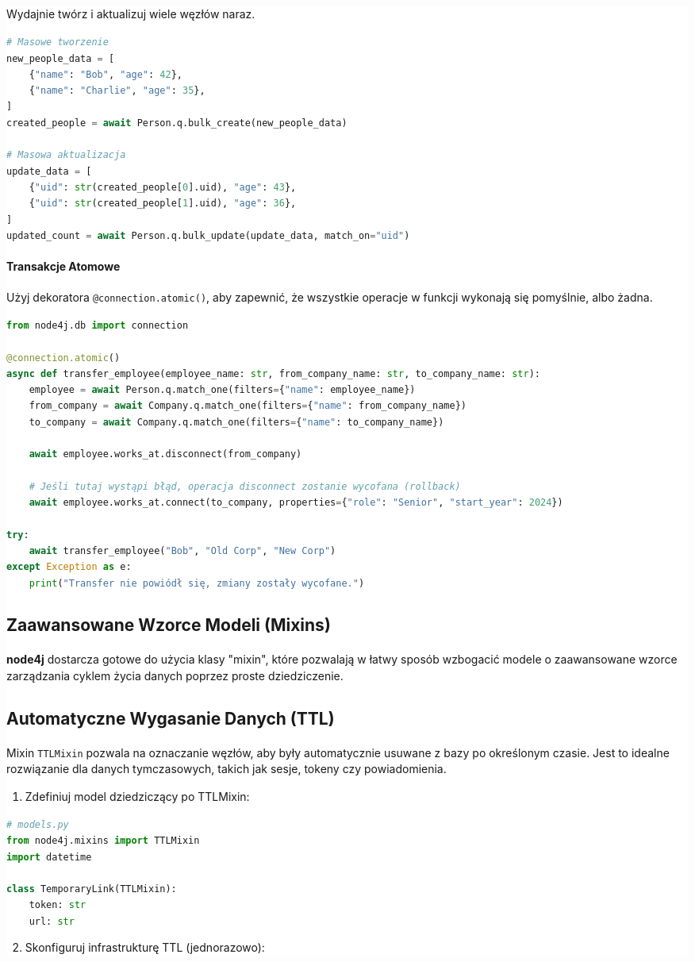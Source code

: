 Wydajnie twórz i aktualizuj wiele węzłów naraz.
```python
# Masowe tworzenie
new_people_data = [
    {"name": "Bob", "age": 42},
    {"name": "Charlie", "age": 35},
]
created_people = await Person.q.bulk_create(new_people_data)

# Masowa aktualizacja
update_data = [
    {"uid": str(created_people[0].uid), "age": 43},
    {"uid": str(created_people[1].uid), "age": 36},
]
updated_count = await Person.q.bulk_update(update_data, match_on="uid")
```
#### Transakcje Atomowe
Użyj dekoratora `@connection.atomic()`, aby zapewnić, że wszystkie operacje w funkcji wykonają się pomyślnie, albo żadna.
```python
from node4j.db import connection

@connection.atomic()
async def transfer_employee(employee_name: str, from_company_name: str, to_company_name: str):
    employee = await Person.q.match_one(filters={"name": employee_name})
    from_company = await Company.q.match_one(filters={"name": from_company_name})
    to_company = await Company.q.match_one(filters={"name": to_company_name})
    
    await employee.works_at.disconnect(from_company)
    
    # Jeśli tutaj wystąpi błąd, operacja disconnect zostanie wycofana (rollback)
    await employee.works_at.connect(to_company, properties={"role": "Senior", "start_year": 2024})

try:
    await transfer_employee("Bob", "Old Corp", "New Corp")
except Exception as e:
    print("Transfer nie powiódł się, zmiany zostały wycofane.")
```
## Zaawansowane Wzorce Modeli (Mixins)

**node4j** dostarcza gotowe do użycia klasy "mixin", które pozwalają w łatwy sposób wzbogacić modele o zaawansowane wzorce zarządzania cyklem życia danych poprzez proste dziedziczenie.

## Automatyczne Wygasanie Danych (TTL)

Mixin `TTLMixin` pozwala na oznaczanie węzłów, aby były automatycznie usuwane z bazy po określonym czasie. Jest to idealne rozwiązanie dla danych tymczasowych, takich jak sesje, tokeny czy powiadomienia.

1. Zdefiniuj model dziedziczący po TTLMixin:
```python
# models.py
from node4j.mixins import TTLMixin
import datetime

class TemporaryLink(TTLMixin):
    token: str
    url: str
```
2. Skonfiguruj infrastrukturę TTL (jednorazowo):
   
